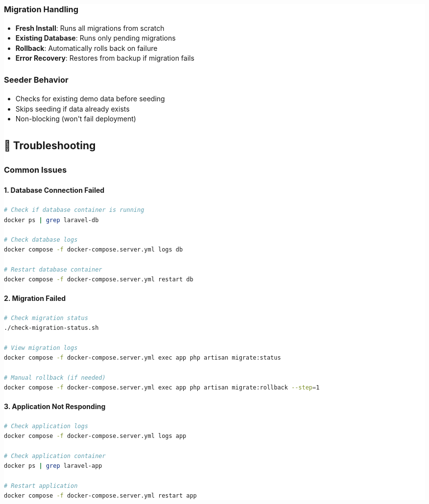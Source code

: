 ### Migration Handling
- **Fresh Install**: Runs all migrations from scratch
- **Existing Database**: Runs only pending migrations
- **Rollback**: Automatically rolls back on failure
- **Error Recovery**: Restores from backup if migration fails

### Seeder Behavior
- Checks for existing demo data before seeding
- Skips seeding if data already exists
- Non-blocking (won't fail deployment)

## 🚨 Troubleshooting

### Common Issues

#### 1. Database Connection Failed
```bash
# Check if database container is running
docker ps | grep laravel-db

# Check database logs
docker compose -f docker-compose.server.yml logs db

# Restart database container
docker compose -f docker-compose.server.yml restart db
```

#### 2. Migration Failed
```bash
# Check migration status
./check-migration-status.sh

# View migration logs
docker compose -f docker-compose.server.yml exec app php artisan migrate:status

# Manual rollback (if needed)
docker compose -f docker-compose.server.yml exec app php artisan migrate:rollback --step=1
```

#### 3. Application Not Responding
```bash
# Check application logs
docker compose -f docker-compose.server.yml logs app

# Check application container
docker ps | grep laravel-app

# Restart application
docker compose -f docker-compose.server.yml restart app
```
